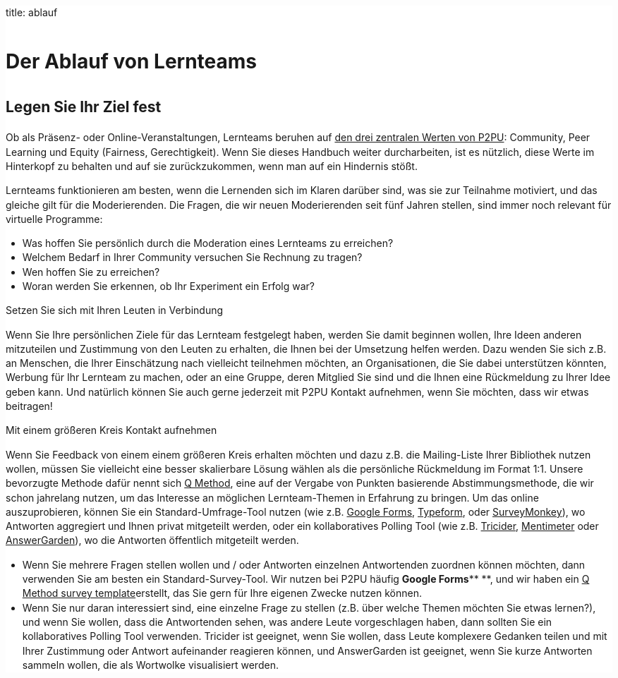 title: ablauf

# Der Ablauf von Lernteams

## Legen Sie Ihr Ziel fest

Ob als Präsenz- oder Online-Veranstaltungen, Lernteams beruhen auf ​[den drei zentralen Werten von P2PU](https://www.p2pu.org/en/about)​: Community, Peer Learning und Equity (Fairness, Gerechtigkeit). Wenn Sie dieses Handbuch weiter durcharbeiten, ist es nützlich, diese Werte im Hinterkopf zu behalten und auf sie zurückzukommen, wenn man auf ein Hindernis stößt.

Lernteams funktionieren am besten, wenn die Lernenden sich im Klaren darüber sind, was sie zur Teilnahme motiviert, und das gleiche gilt für die Moderierenden. Die Fragen, die wir neuen Moderierenden seit fünf Jahren stellen, sind immer noch relevant für virtuelle Programme:

- Was hoffen Sie persönlich durch die Moderation eines Lernteams zu erreichen?
- Welchem Bedarf in Ihrer Community versuchen Sie Rechnung zu tragen?
- Wen hoffen Sie zu erreichen?
- Woran werden Sie erkennen, ob Ihr Experiment ein Erfolg war?

Setzen Sie sich mit Ihren Leuten in Verbindung

Wenn Sie Ihre persönlichen Ziele für das Lernteam festgelegt haben, werden Sie damit beginnen wollen, Ihre Ideen anderen mitzuteilen und Zustimmung von den Leuten zu erhalten, die Ihnen bei der Umsetzung helfen werden. Dazu wenden Sie sich z.B. an Menschen, die Ihrer Einschätzung nach vielleicht teilnehmen möchten, an Organisationen, die Sie dabei unterstützen könnten, Werbung für Ihr Lernteam zu machen, oder an eine Gruppe, deren Mitglied Sie sind und die Ihnen eine Rückmeldung zu Ihrer Idee geben kann. Und natürlich können Sie auch gerne jederzeit mit P2PU Kontakt aufnehmen, wenn Sie möchten, dass wir etwas beitragen!

Mit einem größeren Kreis Kontakt aufnehmen

Wenn Sie Feedback von einem einem größeren Kreis erhalten möchten und dazu z.B. die Mailing-Liste Ihrer Bibliothek nutzen wollen, müssen Sie vielleicht eine besser skalierbare Lösung wählen als die persönliche Rückmeldung im Format 1:1. Unsere bevorzugte Methode dafür nennt sich ​[Q Method​](https://community.p2pu.org/t/q-method-for-documenting-community-interests/2699), eine auf der Vergabe von Punkten basierende Abstimmungsmethode, die wir schon jahrelang nutzen, um das Interesse an möglichen Lernteam-Themen in Erfahrung zu bringen. Um das online auszuprobieren, können Sie ein Standard-Umfrage-Tool nutzen (wie z.B. [Google Forms](https://www.google.com/forms/about/)​, [​Typeform](https://www.typeform.com/)​, oder ​[SurveyMonkey](https://www.surveymonkey.com/)​), wo Antworten aggregiert und Ihnen privat mitgeteilt werden, oder ein kollaboratives Polling Tool (wie z.B. [​Tricider​](https://www.tricider.com/), [Mentimeter](https://www.mentimeter.com/)​ oder ​[AnswerGarden](https://answergarden.ch/)​), wo die Antworten öffentlich mitgeteilt werden.

- Wenn Sie mehrere Fragen stellen wollen und / oder Antworten einzelnen Antwortenden zuordnen können möchten, dann verwenden Sie am besten ein Standard-Survey-Tool. Wir nutzen bei P2PU häufig ​ **Google Forms**** ​**, und wir haben ein ​[Q Method survey template​](https://docs.google.com/forms/d/e/1FAIpQLSe5TByw6oXOFz3EluzEiZ_aA6BdWKQg0oBGSjWPW1XgkSMVbA/viewform?usp=sf_link)erstellt, das Sie gern für Ihre eigenen Zwecke nutzen können.
- Wenn Sie nur daran interessiert sind, eine einzelne Frage zu stellen (z.B. über welche Themen möchten Sie etwas lernen?), und wenn Sie wollen, dass die Antwortenden sehen, was andere Leute vorgeschlagen haben, dann sollten Sie ein kollaboratives Polling Tool verwenden. Tricider ist geeignet, wenn Sie wollen, dass Leute komplexere Gedanken teilen und mit Ihrer Zustimmung oder Antwort aufeinander reagieren können, und AnswerGarden ist geeignet, wenn Sie kurze Antworten sammeln wollen, die als Wortwolke visualisiert werden.
